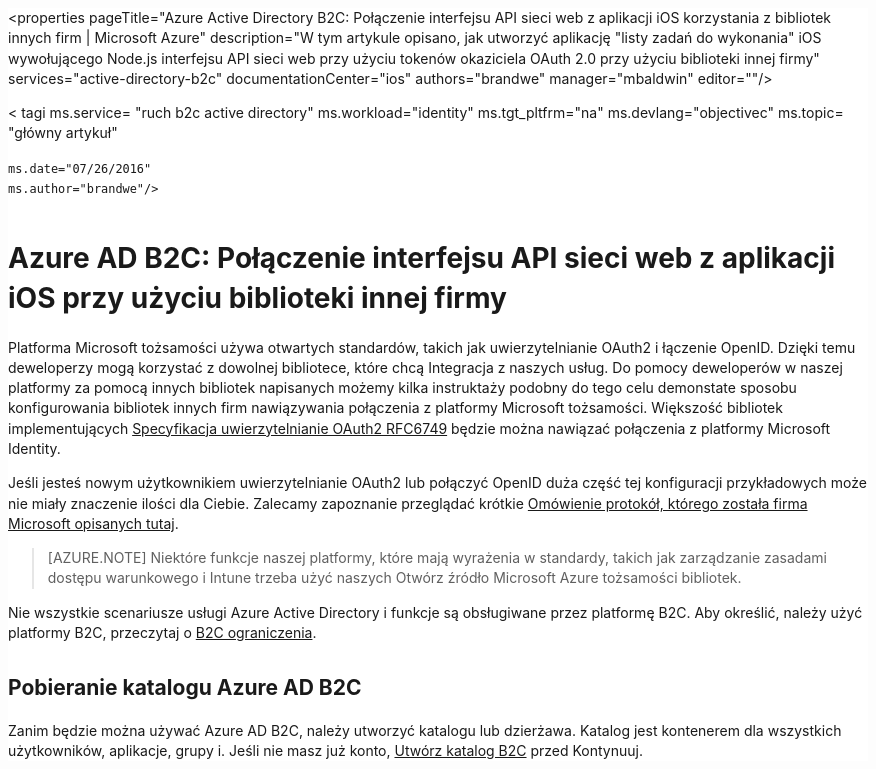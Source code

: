 <properties
    pageTitle="Azure Active Directory B2C: Połączenie interfejsu API sieci web z aplikacji iOS korzystania z bibliotek innych firm | Microsoft Azure"
    description="W tym artykule opisano, jak utworzyć aplikację "listy zadań do wykonania" iOS wywołującego Node.js interfejsu API sieci web przy użyciu tokenów okaziciela OAuth 2.0 przy użyciu biblioteki innej firmy"
    services="active-directory-b2c"
    documentationCenter="ios"
    authors="brandwe"
    manager="mbaldwin"
    editor=""/>

< tagi ms.service= "ruch b2c active directory" ms.workload="identity" ms.tgt_pltfrm="na" ms.devlang="objectivec" ms.topic= "główny artykuł"

    ms.date="07/26/2016"
    ms.author="brandwe"/>

# <a name="azure-ad-b2c--call-a-web-api-from-an-ios-application-using-a-third-party-library"></a>Azure AD B2C: Połączenie interfejsu API sieci web z aplikacji iOS przy użyciu biblioteki innej firmy



Platforma Microsoft tożsamości używa otwartych standardów, takich jak uwierzytelnianie OAuth2 i łączenie OpenID. Dzięki temu deweloperzy mogą korzystać z dowolnej bibliotece, które chcą Integracja z naszych usług. Do pomocy deweloperów w naszej platformy za pomocą innych bibliotek napisanych możemy kilka instruktaży podobny do tego celu demonstate sposobu konfigurowania bibliotek innych firm nawiązywania połączenia z platformy Microsoft tożsamości. Większość bibliotek implementujących [Specyfikacja uwierzytelnianie OAuth2 RFC6749](https://tools.ietf.org/html/rfc6749) będzie można nawiązać połączenia z platformy Microsoft Identity.


Jeśli jesteś nowym użytkownikiem uwierzytelnianie OAuth2 lub połączyć OpenID duża część tej konfiguracji przykładowych może nie miały znaczenie ilości dla Ciebie. Zalecamy zapoznanie przeglądać krótkie [Omówienie protokół, którego została firma Microsoft opisanych tutaj](active-directory-b2c-reference-protocols.md).

> [AZURE.NOTE]
    Niektóre funkcje naszej platformy, które mają wyrażenia w standardy, takich jak zarządzanie zasadami dostępu warunkowego i Intune trzeba użyć naszych Otwórz źródło Microsoft Azure tożsamości bibliotek. 
   
Nie wszystkie scenariusze usługi Azure Active Directory i funkcje są obsługiwane przez platformę B2C.  Aby określić, należy użyć platformy B2C, przeczytaj o [B2C ograniczenia](active-directory-b2c-limitations.md).


## <a name="get-an-azure-ad-b2c-directory"></a>Pobieranie katalogu Azure AD B2C

Zanim będzie można używać Azure AD B2C, należy utworzyć katalogu lub dzierżawa. Katalog jest kontenerem dla wszystkich użytkowników, aplikacje, grupy i. Jeśli nie masz już konto, [Utwórz katalog B2C](active-directory-b2c-get-started.md) przed Kontynuuj.
